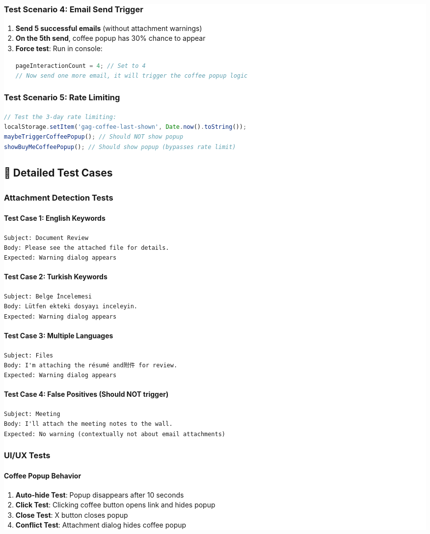 ### Test Scenario 4: Email Send Trigger
1. **Send 5 successful emails** (without attachment warnings)
2. **On the 5th send**, coffee popup has 30% chance to appear
3. **Force test**: Run in console:
   ```javascript
   pageInteractionCount = 4; // Set to 4
   // Now send one more email, it will trigger the coffee popup logic
   ```

### Test Scenario 5: Rate Limiting
```javascript
// Test the 3-day rate limiting:
localStorage.setItem('gag-coffee-last-shown', Date.now().toString());
maybeTriggerCoffeePopup(); // Should NOT show popup
showBuyMeCoffeePopup(); // Should show popup (bypasses rate limit)
```

## 🎯 Detailed Test Cases

### Attachment Detection Tests

#### Test Case 1: English Keywords
```
Subject: Document Review
Body: Please see the attached file for details.
Expected: Warning dialog appears
```

#### Test Case 2: Turkish Keywords
```
Subject: Belge İncelemesi
Body: Lütfen ekteki dosyayı inceleyin.
Expected: Warning dialog appears
```

#### Test Case 3: Multiple Languages
```
Subject: Files
Body: I'm attaching the résumé and附件 for review.
Expected: Warning dialog appears
```

#### Test Case 4: False Positives (Should NOT trigger)
```
Subject: Meeting
Body: I'll attach the meeting notes to the wall.
Expected: No warning (contextually not about email attachments)
```

### UI/UX Tests

#### Coffee Popup Behavior
1. **Auto-hide Test**: Popup disappears after 10 seconds
2. **Click Test**: Clicking coffee button opens link and hides popup
3. **Close Test**: X button closes popup
4. **Conflict Test**: Attachment dialog hides coffee popup
